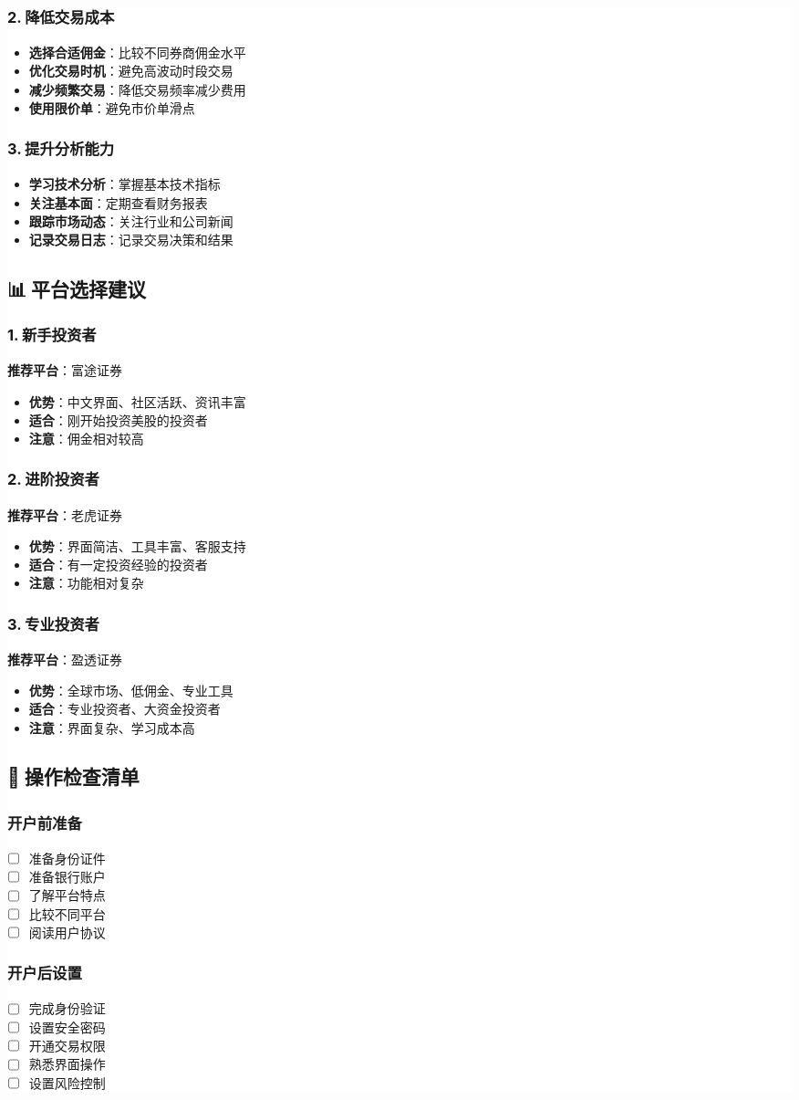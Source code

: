 ### 2. 降低交易成本
- **选择合适佣金**：比较不同券商佣金水平
- **优化交易时机**：避免高波动时段交易
- **减少频繁交易**：降低交易频率减少费用
- **使用限价单**：避免市价单滑点

### 3. 提升分析能力
- **学习技术分析**：掌握基本技术指标
- **关注基本面**：定期查看财务报表
- **跟踪市场动态**：关注行业和公司新闻
- **记录交易日志**：记录交易决策和结果

## 📊 平台选择建议

### 1. 新手投资者
**推荐平台**：富途证券
- **优势**：中文界面、社区活跃、资讯丰富
- **适合**：刚开始投资美股的投资者
- **注意**：佣金相对较高

### 2. 进阶投资者
**推荐平台**：老虎证券
- **优势**：界面简洁、工具丰富、客服支持
- **适合**：有一定投资经验的投资者
- **注意**：功能相对复杂

### 3. 专业投资者
**推荐平台**：盈透证券
- **优势**：全球市场、低佣金、专业工具
- **适合**：专业投资者、大资金投资者
- **注意**：界面复杂、学习成本高

## 🎯 操作检查清单

### 开户前准备
- [ ] 准备身份证件
- [ ] 准备银行账户
- [ ] 了解平台特点
- [ ] 比较不同平台
- [ ] 阅读用户协议

### 开户后设置
- [ ] 完成身份验证
- [ ] 设置安全密码
- [ ] 开通交易权限
- [ ] 熟悉界面操作
- [ ] 设置风险控制
